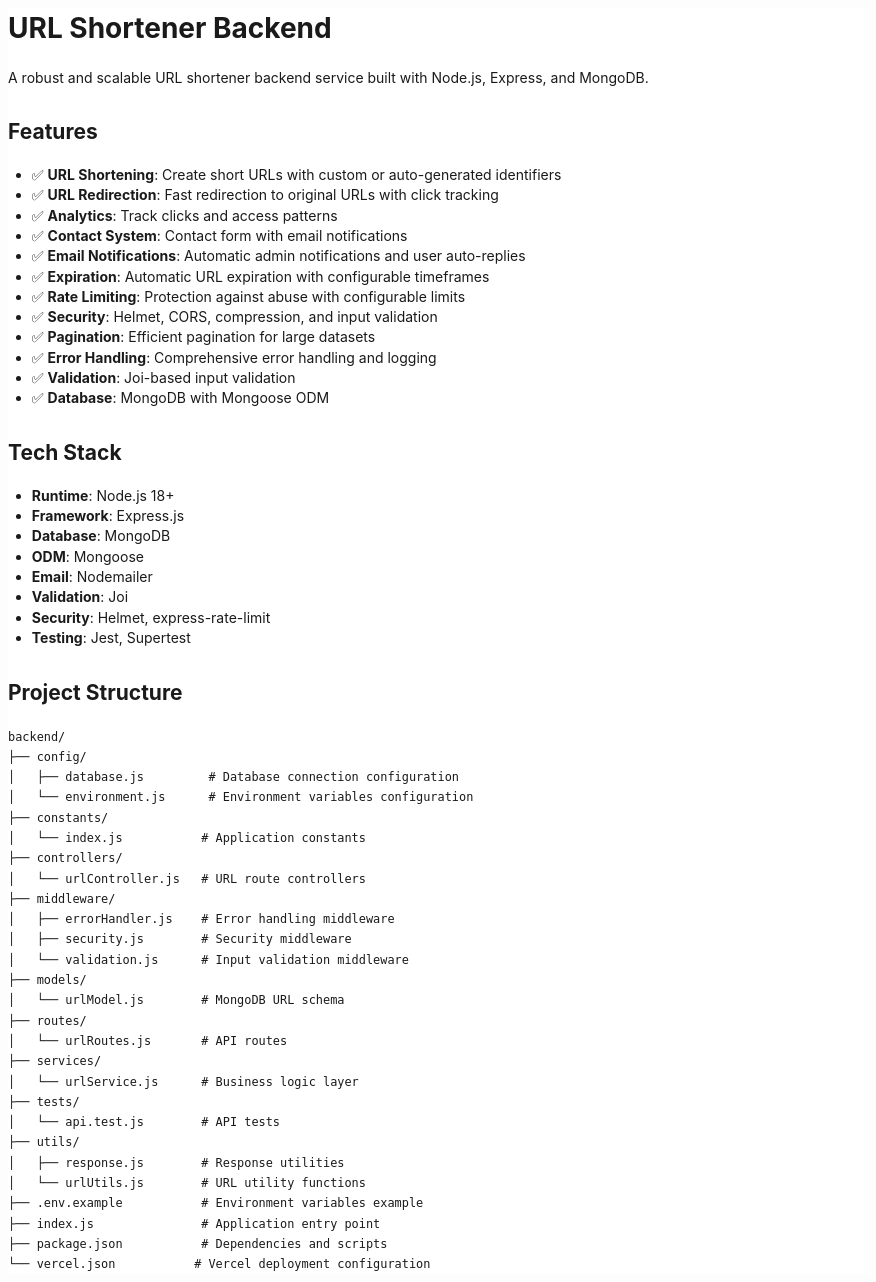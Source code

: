 # URL Shortener Backend

A robust and scalable URL shortener backend service built with Node.js, Express, and MongoDB.

## Features

- ✅ **URL Shortening**: Create short URLs with custom or auto-generated identifiers
- ✅ **URL Redirection**: Fast redirection to original URLs with click tracking
- ✅ **Analytics**: Track clicks and access patterns
- ✅ **Contact System**: Contact form with email notifications
- ✅ **Email Notifications**: Automatic admin notifications and user auto-replies
- ✅ **Expiration**: Automatic URL expiration with configurable timeframes
- ✅ **Rate Limiting**: Protection against abuse with configurable limits
- ✅ **Security**: Helmet, CORS, compression, and input validation
- ✅ **Pagination**: Efficient pagination for large datasets
- ✅ **Error Handling**: Comprehensive error handling and logging
- ✅ **Validation**: Joi-based input validation
- ✅ **Database**: MongoDB with Mongoose ODM

## Tech Stack

- **Runtime**: Node.js 18+
- **Framework**: Express.js
- **Database**: MongoDB
- **ODM**: Mongoose
- **Email**: Nodemailer
- **Validation**: Joi
- **Security**: Helmet, express-rate-limit
- **Testing**: Jest, Supertest

## Project Structure

```tree
backend/
├── config/
│   ├── database.js         # Database connection configuration
│   └── environment.js      # Environment variables configuration
├── constants/
│   └── index.js           # Application constants
├── controllers/
│   └── urlController.js   # URL route controllers
├── middleware/
│   ├── errorHandler.js    # Error handling middleware
│   ├── security.js        # Security middleware
│   └── validation.js      # Input validation middleware
├── models/
│   └── urlModel.js        # MongoDB URL schema
├── routes/
│   └── urlRoutes.js       # API routes
├── services/
│   └── urlService.js      # Business logic layer
├── tests/
│   └── api.test.js        # API tests
├── utils/
│   ├── response.js        # Response utilities
│   └── urlUtils.js        # URL utility functions
├── .env.example           # Environment variables example
├── index.js               # Application entry point
├── package.json           # Dependencies and scripts
└── vercel.json           # Vercel deployment configuration
```

